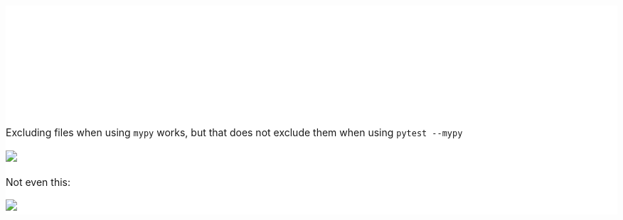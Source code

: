 ![](examples/pytest/mypy/mymod.py)
![](examples/pytest/mypy/test_mymod.py)

Excluding files when using `mypy` works, but that does not exclude them when using `pytest --mypy`

![](examples/pytest/mypy/mypy.ini)

Not even this:

![](examples/pytest/mypy/pytest.ini)

